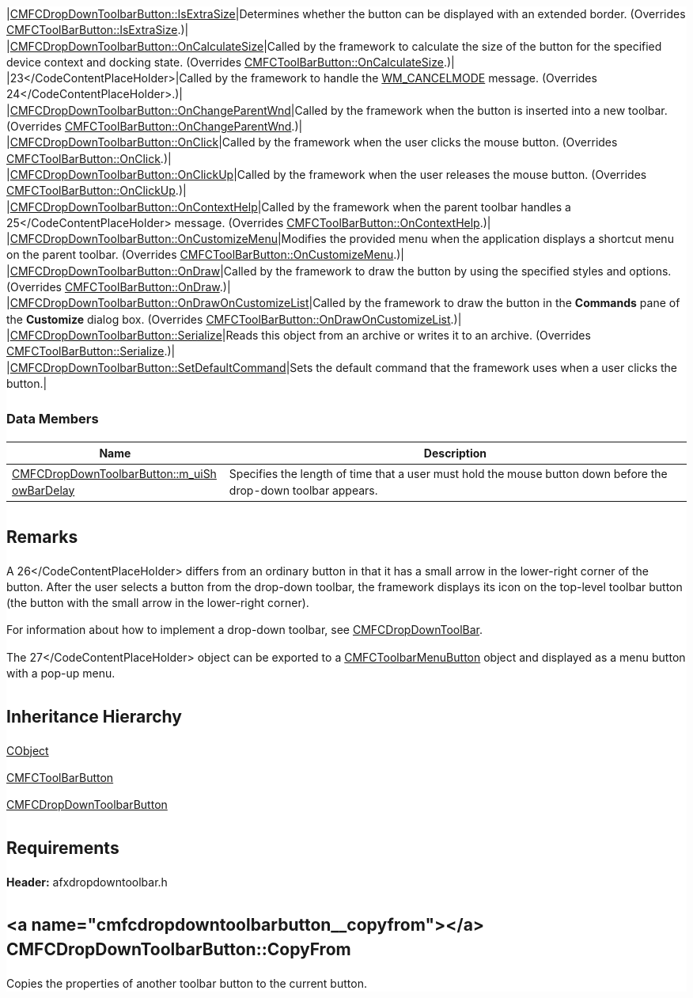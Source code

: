 |[CMFCDropDownToolbarButton::IsExtraSize](#cmfcdropdowntoolbarbutton__isextrasize)|Determines whether the button can be displayed with an extended border. (Overrides [CMFCToolBarButton::IsExtraSize](../vs140/cmfctoolbarbutton-class.md#cmfctoolbarbutton__isextrasize).)|  
|[CMFCDropDownToolbarButton::OnCalculateSize](#cmfcdropdowntoolbarbutton__oncalculatesize)|Called by the framework to calculate the size of the button for the specified device context and docking state. (Overrides [CMFCToolBarButton::OnCalculateSize](../vs140/cmfctoolbarbutton-class.md#cmfctoolbarbutton__oncalculatesize).)|  
|<CodeContentPlaceHolder>23\</CodeContentPlaceHolder>|Called by the framework to handle the                                         [WM_CANCELMODE](http://msdn.microsoft.com/library/windows/desktop/ms632615) message. (Overrides <CodeContentPlaceHolder>24\</CodeContentPlaceHolder>.)|  
|[CMFCDropDownToolbarButton::OnChangeParentWnd](#cmfcdropdowntoolbarbutton__onchangeparentwnd)|Called by the framework when the button is inserted into a new toolbar. (Overrides [CMFCToolBarButton::OnChangeParentWnd](../vs140/cmfctoolbarbutton-class.md#cmfctoolbarbutton__onchangeparentwnd).)|  
|[CMFCDropDownToolbarButton::OnClick](#cmfcdropdowntoolbarbutton__onclick)|Called by the framework when the user clicks the mouse button. (Overrides [CMFCToolBarButton::OnClick](../vs140/cmfctoolbarbutton-class.md#cmfctoolbarbutton__onclick).)|  
|[CMFCDropDownToolbarButton::OnClickUp](#cmfcdropdowntoolbarbutton__onclickup)|Called by the framework when the user releases the mouse button. (Overrides [CMFCToolBarButton::OnClickUp](../vs140/cmfctoolbarbutton-class.md#cmfctoolbarbutton__onclickup).)|  
|[CMFCDropDownToolbarButton::OnContextHelp](#cmfcdropdowntoolbarbutton__oncontexthelp)|Called by the framework when the parent toolbar handles a <CodeContentPlaceHolder>25\</CodeContentPlaceHolder> message. (Overrides [CMFCToolBarButton::OnContextHelp](../vs140/cmfctoolbarbutton-class.md#cmfctoolbarbutton__oncontexthelp).)|  
|[CMFCDropDownToolbarButton::OnCustomizeMenu](#cmfcdropdowntoolbarbutton__oncustomizemenu)|Modifies the provided menu when the application displays a shortcut menu on the parent toolbar. (Overrides [CMFCToolBarButton::OnCustomizeMenu](../vs140/cmfctoolbarbutton-class.md#cmfctoolbarbutton__oncustomizemenu).)|  
|[CMFCDropDownToolbarButton::OnDraw](#cmfcdropdowntoolbarbutton__ondraw)|Called by the framework to draw the button by using the specified styles and options. (Overrides [CMFCToolBarButton::OnDraw](../vs140/cmfctoolbarbutton-class.md#cmfctoolbarbutton__ondraw).)|  
|[CMFCDropDownToolbarButton::OnDrawOnCustomizeList](#cmfcdropdowntoolbarbutton__ondrawoncustomizelist)|Called by the framework to draw the button in the **Commands** pane of the **Customize** dialog box. (Overrides [CMFCToolBarButton::OnDrawOnCustomizeList](../vs140/cmfctoolbarbutton-class.md#cmfctoolbarbutton__ondrawoncustomizelist).)|  
|[CMFCDropDownToolbarButton::Serialize](#cmfcdropdowntoolbarbutton__serialize)|Reads this object from an archive or writes it to an archive. (Overrides [CMFCToolBarButton::Serialize](../vs140/cmfctoolbarbutton-class.md#cmfctoolbarbutton__serialize).)|  
|[CMFCDropDownToolbarButton::SetDefaultCommand](#cmfcdropdowntoolbarbutton__setdefaultcommand)|Sets the default command that the framework uses when a user clicks the button.|  
  
### Data Members  
  
|Name|Description|  
|----------|-----------------|  
|[CMFCDropDownToolbarButton::m_uiShowBarDelay](#cmfcdropdowntoolbarbutton__m_uishowbardelay)|Specifies the length of time that a user must hold the mouse button down before the drop-down toolbar appears.|  
  
## Remarks  
 A <CodeContentPlaceHolder>26\</CodeContentPlaceHolder> differs from an ordinary button in that it has a small arrow in the lower-right corner of the button. After the user selects a button from the drop-down toolbar, the framework displays its icon on the top-level toolbar button (the button with the small arrow in the lower-right corner).  
  
 For information about how to implement a drop-down toolbar, see [CMFCDropDownToolBar](../vs140/cmfcdropdowntoolbar-class.md).  
  
 The <CodeContentPlaceHolder>27\</CodeContentPlaceHolder> object can be exported to a [CMFCToolbarMenuButton](../vs140/cmfctoolbarmenubutton-class.md) object and displayed as a menu button with a pop-up menu.  
  
## Inheritance Hierarchy  
 [CObject](../vs140/cobject-class.md)  
  
 [CMFCToolBarButton](../vs140/cmfctoolbarbutton-class.md)  
  
 [CMFCDropDownToolbarButton](../vs140/cmfcdropdowntoolbarbutton-class.md)  
  
## Requirements  
 **Header:** afxdropdowntoolbar.h  
  
##  \<a name="cmfcdropdowntoolbarbutton__copyfrom">\</a>  CMFCDropDownToolbarButton::CopyFrom  
 Copies the properties of another toolbar button to the current button.  
  